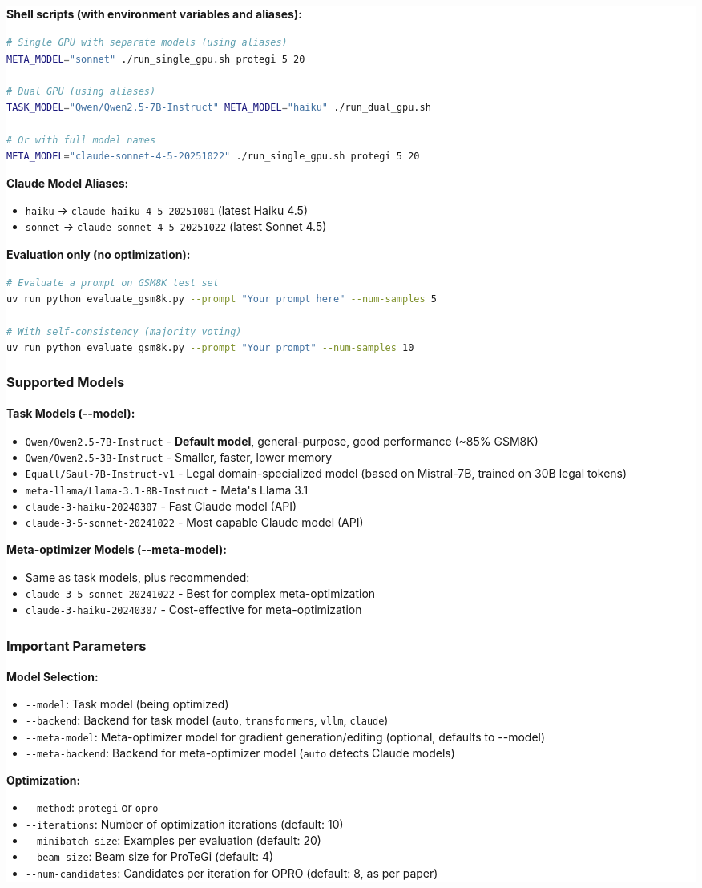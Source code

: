 **Shell scripts (with environment variables and aliases):**
```bash
# Single GPU with separate models (using aliases)
META_MODEL="sonnet" ./run_single_gpu.sh protegi 5 20

# Dual GPU (using aliases)
TASK_MODEL="Qwen/Qwen2.5-7B-Instruct" META_MODEL="haiku" ./run_dual_gpu.sh

# Or with full model names
META_MODEL="claude-sonnet-4-5-20251022" ./run_single_gpu.sh protegi 5 20
```

**Claude Model Aliases:**
- `haiku` → `claude-haiku-4-5-20251001` (latest Haiku 4.5)
- `sonnet` → `claude-sonnet-4-5-20251022` (latest Sonnet 4.5)

**Evaluation only (no optimization):**
```bash
# Evaluate a prompt on GSM8K test set
uv run python evaluate_gsm8k.py --prompt "Your prompt here" --num-samples 5

# With self-consistency (majority voting)
uv run python evaluate_gsm8k.py --prompt "Your prompt" --num-samples 10
```

### Supported Models

**Task Models (--model):**
- `Qwen/Qwen2.5-7B-Instruct` - **Default model**, general-purpose, good performance (~85% GSM8K)
- `Qwen/Qwen2.5-3B-Instruct` - Smaller, faster, lower memory
- `Equall/Saul-7B-Instruct-v1` - Legal domain-specialized model (based on Mistral-7B, trained on 30B legal tokens)
- `meta-llama/Llama-3.1-8B-Instruct` - Meta's Llama 3.1
- `claude-3-haiku-20240307` - Fast Claude model (API)
- `claude-3-5-sonnet-20241022` - Most capable Claude model (API)

**Meta-optimizer Models (--meta-model):**
- Same as task models, plus recommended:
- `claude-3-5-sonnet-20241022` - Best for complex meta-optimization
- `claude-3-haiku-20240307` - Cost-effective for meta-optimization

### Important Parameters

**Model Selection:**
- `--model`: Task model (being optimized)
- `--backend`: Backend for task model (`auto`, `transformers`, `vllm`, `claude`)
- `--meta-model`: Meta-optimizer model for gradient generation/editing (optional, defaults to --model)
- `--meta-backend`: Backend for meta-optimizer model (`auto` detects Claude models)

**Optimization:**
- `--method`: `protegi` or `opro`
- `--iterations`: Number of optimization iterations (default: 10)
- `--minibatch-size`: Examples per evaluation (default: 20)
- `--beam-size`: Beam size for ProTeGi (default: 4)
- `--num-candidates`: Candidates per iteration for OPRO (default: 8, as per paper)
